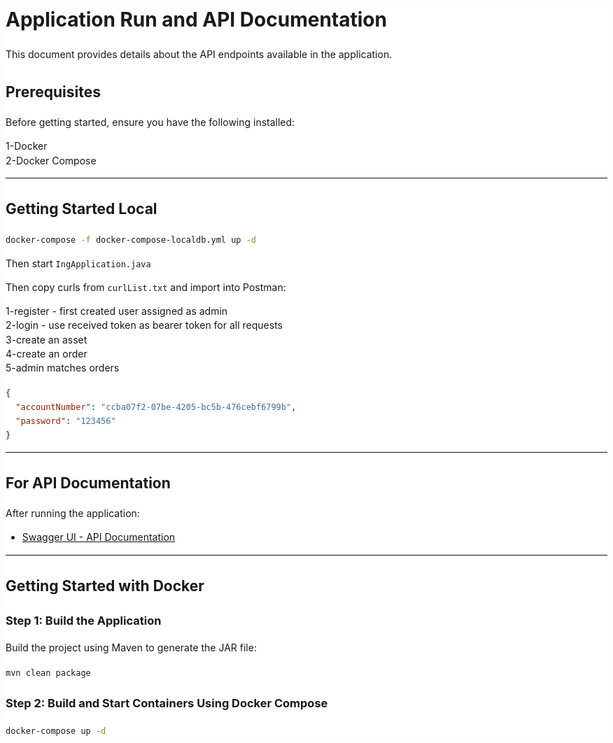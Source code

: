 # Application Run and API Documentation

This document provides details about the API endpoints available in the application.

## Prerequisites
Before getting started, ensure you have the following installed:

1-Docker  
2-Docker Compose

---

## Getting Started Local
```bash
docker-compose -f docker-compose-localdb.yml up -d
```

Then start `IngApplication.java`

Then copy curls from `curlList.txt` and import into Postman:

1-register - first created user assigned as admin  
2-login - use received token as bearer token for all requests  
3-create an asset  
4-create an order  
5-admin matches orders

```json
{
  "accountNumber": "ccba07f2-07be-4205-bc5b-476cebf6799b",
  "password": "123456"
}
```

---

## For API Documentation
After running the application:
- [Swagger UI - API Documentation](http://localhost:8080/swagger-ui/index.html#/)

---

## Getting Started with Docker

### Step 1: Build the Application
Build the project using Maven to generate the JAR file:

```bash
mvn clean package
```

### Step 2: Build and Start Containers Using Docker Compose
```bash
docker-compose up -d
```

